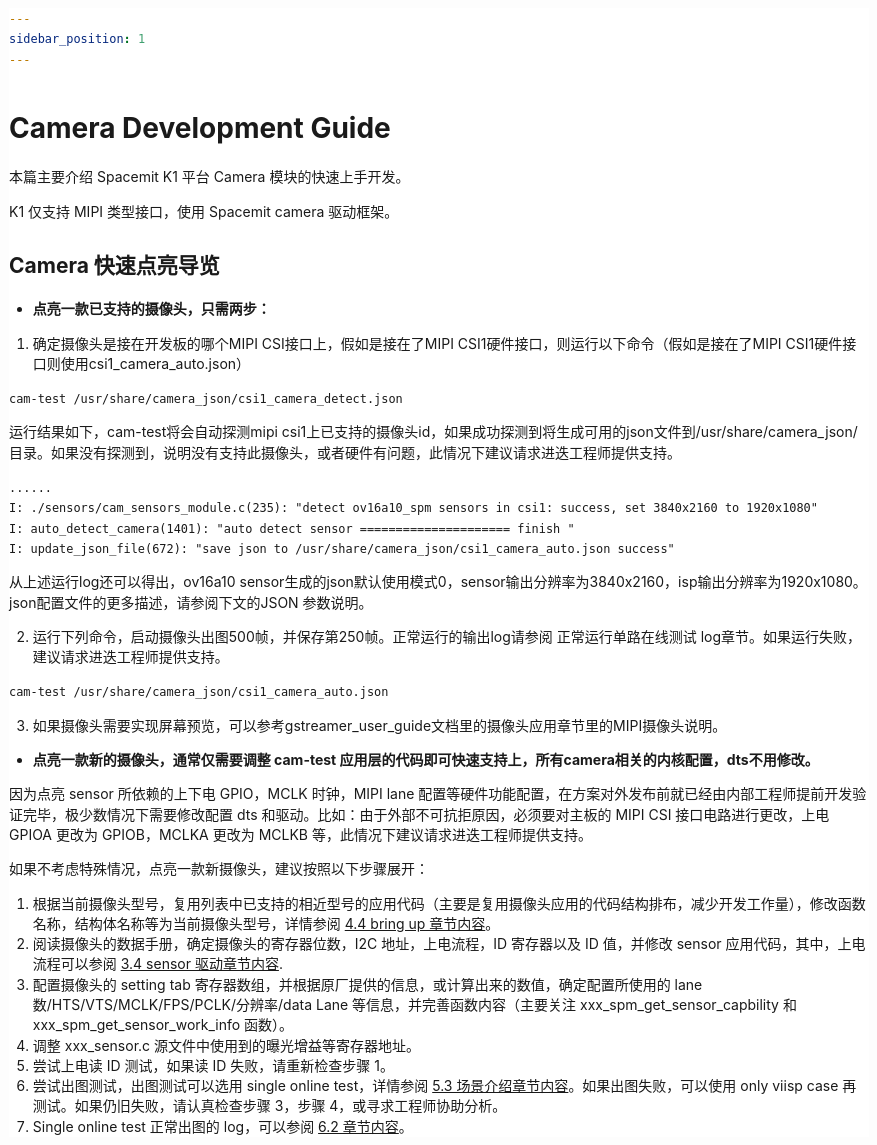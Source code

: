 ```yaml
---
sidebar_position: 1
---
```


# Camera Development Guide

本篇主要介绍 Spacemit K1 平台 Camera 模块的快速上手开发。

K1 仅支持 MIPI 类型接口，使用 Spacemit camera 驱动框架。


## Camera 快速点亮导览

* **点亮一款已支持的摄像头，只需两步：**
1. 确定摄像头是接在开发板的哪个MIPI CSI接口上，假如是接在了MIPI CSI1硬件接口，则运行以下命令（假如是接在了MIPI CSI1硬件接口则使用csi1_camera_auto.json）
```
cam-test /usr/share/camera_json/csi1_camera_detect.json
```
运行结果如下，cam-test将会自动探测mipi csi1上已支持的摄像头id，如果成功探测到将生成可用的json文件到/usr/share/camera_json/目录。如果没有探测到，说明没有支持此摄像头，或者硬件有问题，此情况下建议请求进迭工程师提供支持。
```
......
I: ./sensors/cam_sensors_module.c(235): "detect ov16a10_spm sensors in csi1: success, set 3840x2160 to 1920x1080"
I: auto_detect_camera(1401): "auto detect sensor ===================== finish "
I: update_json_file(672): "save json to /usr/share/camera_json/csi1_camera_auto.json success"
```
从上述运行log还可以得出，ov16a10 sensor生成的json默认使用模式0，sensor输出分辨率为3840x2160，isp输出分辨率为1920x1080。json配置文件的更多描述，请参阅下文的JSON 参数说明。

2. 运行下列命令，启动摄像头出图500帧，并保存第250帧。正常运行的输出log请参阅 正常运行单路在线测试 log章节。如果运行失败，建议请求进迭工程师提供支持。
```
cam-test /usr/share/camera_json/csi1_camera_auto.json
```
3. 如果摄像头需要实现屏幕预览，可以参考gstreamer_user_guide文档里的摄像头应用章节里的MIPI摄像头说明。


* **点亮一款新的摄像头，通常仅需要调整 cam-test 应用层的代码即可快速支持上，所有camera相关的内核配置，dts不用修改。**

因为点亮 sensor 所依赖的上下电 GPIO，MCLK 时钟，MIPI lane 配置等硬件功能配置，在方案对外发布前就已经由内部工程师提前开发验证完毕，极少数情况下需要修改配置 dts 和驱动。比如：由于外部不可抗拒原因，必须要对主板的 MIPI CSI 接口电路进行更改，上电 GPIOA 更改为 GPIOB，MCLKA 更改为 MCLKB 等，此情况下建议请求进迭工程师提供支持。

如果不考虑特殊情况，点亮一款新摄像头，建议按照以下步骤展开：

1. 根据当前摄像头型号，复用列表中已支持的相近型号的应用代码（主要是复用摄像头应用的代码结构排布，减少开发工作量），修改函数名称，结构体名称等为当前摄像头型号，详情参阅 [4.4 bring up 章节内容](https://spacemit.feishu.cn/wiki/SQxSwlUJKiNwWGk3ldkcLzaenyh#WyFfdSraRon43ox45NrcJNkLn0c)。
2. 阅读摄像头的数据手册，确定摄像头的寄存器位数，I2C 地址，上电流程，ID 寄存器以及 ID 值，并修改 sensor 应用代码，其中，上电流程可以参阅 [3.4 sensor 驱动章节内容](https://spacemit.feishu.cn/wiki/SQxSwlUJKiNwWGk3ldkcLzaenyh#FDqvd68hQo5zwZxTDVTclr26nTg).
3. 配置摄像头的 setting tab 寄存器数组，并根据原厂提供的信息，或计算出来的数值，确定配置所使用的 lane 数/HTS/VTS/MCLK/FPS/PCLK/分辨率/data Lane 等信息，并完善函数内容（主要关注 xxx_spm_get_sensor_capbility 和 xxx_spm_get_sensor_work_info 函数）。
4. 调整 xxx_sensor.c 源文件中使用到的曝光增益等寄存器地址。
5. 尝试上电读 ID 测试，如果读 ID 失败，请重新检查步骤 1。
6. 尝试出图测试，出图测试可以选用 single online test，详情参阅 [5.3 场景介绍章节内容](https://spacemit.feishu.cn/wiki/SQxSwlUJKiNwWGk3ldkcLzaenyh#WP0wdBFKcomb5bxp5BkcLjbMndb)。如果出图失败，可以使用 only viisp case 再测试。如果仍旧失败，请认真检查步骤 3，步骤 4，或寻求工程师协助分析。
7. Single online test 正常出图的 log，可以参阅 [6.2 章节内容](https://spacemit.feishu.cn/wiki/SQxSwlUJKiNwWGk3ldkcLzaenyh#EtjKd2NkDofQOSxLWv8cX6KLngd)。
